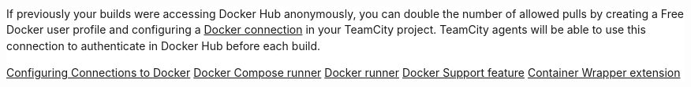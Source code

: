 If previously your builds were accessing Docker Hub anonymously, you can double the number of allowed pulls by creating a Free Docker user profile and configuring a [Docker connection](configuring-connections-to-docker.md) in your TeamCity project. TeamCity agents will be able to use this connection to authenticate in Docker Hub before each build.

<seealso>
        <category ref="admin-guide">
            <a href="configuring-connections-to-docker.md">Configuring Connections to Docker</a>
            <a href="docker-compose.md">Docker Compose runner</a>
            <a href="docker.md">Docker runner</a>
            <a href="docker-support.md">Docker Support feature</a>
            <a href="container-wrapper.md">Container Wrapper extension</a>
        </category>
</seealso>